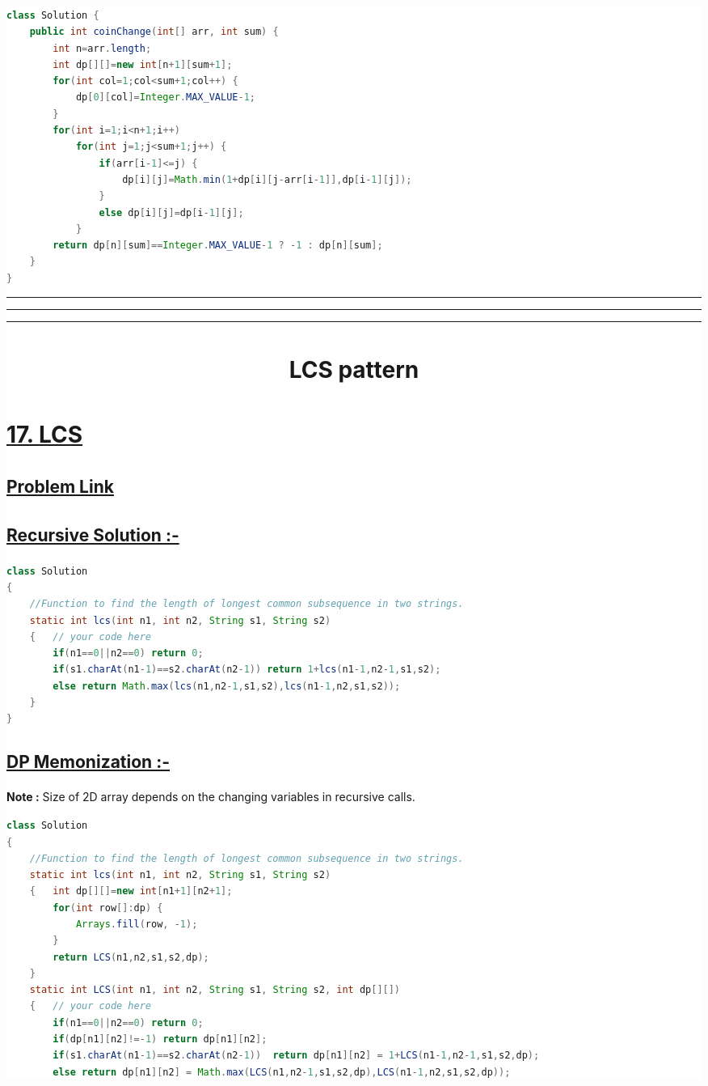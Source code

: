 ```java
class Solution {
    public int coinChange(int[] arr, int sum) {
        int n=arr.length;
        int dp[][]=new int[n+1][sum+1];
        for(int col=1;col<sum+1;col++) {
        	dp[0][col]=Integer.MAX_VALUE-1;
        }
        for(int i=1;i<n+1;i++)
        	for(int j=1;j<sum+1;j++) {
        		if(arr[i-1]<=j) {
        			dp[i][j]=Math.min(1+dp[i][j-arr[i-1]],dp[i-1][j]);
        		}
        		else dp[i][j]=dp[i-1][j];
        	}
        return dp[n][sum]==Integer.MAX_VALUE-1 ? -1 : dp[n][sum];
    }
}
```
<hr>
<hr>
<hr>

**<h1 align="center">LCS pattern</h1>**

# **[17. LCS](https://youtu.be/4dMlCZTONj8)**
## [**Problem Link**](https://practice.geeksforgeeks.org/problems/longest-common-subsequence-1587115620/1#)
## [**Recursive Solution :-**](https://youtu.be/4Urd0a0BNng)
```java
class Solution
{
    //Function to find the length of longest common subsequence in two strings.
    static int lcs(int n1, int n2, String s1, String s2)
    {   // your code here
        if(n1==0||n2==0) return 0;
        if(s1.charAt(n1-1)==s2.charAt(n2-1)) return 1+lcs(n1-1,n2-1,s1,s2);
        else return Math.max(lcs(n1,n2-1,s1,s2),lcs(n1-1,n2,s1,s2));
    }
}
```
## [**DP Memonization :-**](https://youtu.be/g_hIx4yn9zg)
**Note :** Size of 2D array depends on the changing variables in recursive calls.
```java
class Solution
{
    //Function to find the length of longest common subsequence in two strings.
    static int lcs(int n1, int n2, String s1, String s2)
    {   int dp[][]=new int[n1+1][n2+1];
        for(int row[]:dp) {
    		Arrays.fill(row, -1);
    	}
		return LCS(n1,n2,s1,s2,dp);
    }
    static int LCS(int n1, int n2, String s1, String s2, int dp[][])
    {   // your code here
        if(n1==0||n2==0) return 0;
        if(dp[n1][n2]!=-1) return dp[n1][n2];
        if(s1.charAt(n1-1)==s2.charAt(n2-1))  return dp[n1][n2] = 1+LCS(n1-1,n2-1,s1,s2,dp);
        else return dp[n1][n2] = Math.max(LCS(n1,n2-1,s1,s2,dp),LCS(n1-1,n2,s1,s2,dp));
```